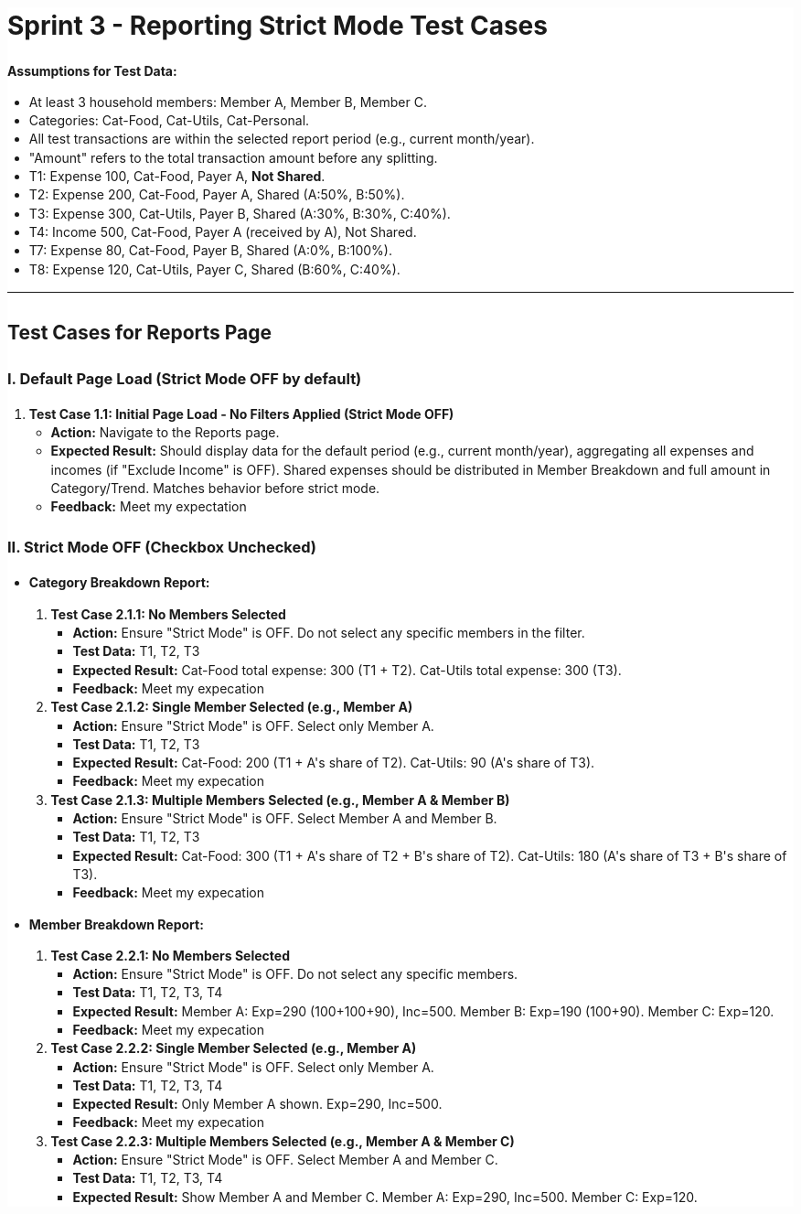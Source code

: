 # Sprint 3 - Reporting Strict Mode Test Cases

**Assumptions for Test Data:**
*   At least 3 household members: Member A, Member B, Member C.
*   Categories: Cat-Food, Cat-Utils, Cat-Personal.
*   All test transactions are within the selected report period (e.g., current month/year).
*   "Amount" refers to the total transaction amount before any splitting.
*   T1: Expense 100, Cat-Food, Payer A, **Not Shared**.
*   T2: Expense 200, Cat-Food, Payer A, Shared (A:50%, B:50%).
*   T3: Expense 300, Cat-Utils, Payer B, Shared (A:30%, B:30%, C:40%).
*   T4: Income 500, Cat-Food, Payer A (received by A), Not Shared.
*   T7: Expense 80, Cat-Food, Payer B, Shared (A:0%, B:100%).
*   T8: Expense 120, Cat-Utils, Payer C, Shared (B:60%, C:40%).

---

## Test Cases for Reports Page

### I. Default Page Load (Strict Mode OFF by default)

1.  **Test Case 1.1: Initial Page Load - No Filters Applied (Strict Mode OFF)**
    *   **Action:** Navigate to the Reports page.
    *   **Expected Result:** Should display data for the default period (e.g., current month/year), aggregating all expenses and incomes (if "Exclude Income" is OFF). Shared expenses should be distributed in Member Breakdown and full amount in Category/Trend. Matches behavior before strict mode.
    *   **Feedback:** Meet my expectation

### II. Strict Mode OFF (Checkbox Unchecked)

*   **Category Breakdown Report:**
    1.  **Test Case 2.1.1: No Members Selected**
        *   **Action:** Ensure "Strict Mode" is OFF. Do not select any specific members in the filter.
        *   **Test Data:** T1, T2, T3
        *   **Expected Result:** Cat-Food total expense: 300 (T1 + T2). Cat-Utils total expense: 300 (T3).
        *   **Feedback:** Meet my expecation
    2.  **Test Case 2.1.2: Single Member Selected (e.g., Member A)**
        *   **Action:** Ensure "Strict Mode" is OFF. Select only Member A.
        *   **Test Data:** T1, T2, T3
        *   **Expected Result:** Cat-Food: 200 (T1 + A's share of T2). Cat-Utils: 90 (A's share of T3).
        *   **Feedback:** Meet my expecation
    3.  **Test Case 2.1.3: Multiple Members Selected (e.g., Member A & Member B)**
        *   **Action:** Ensure "Strict Mode" is OFF. Select Member A and Member B.
        *   **Test Data:** T1, T2, T3
        *   **Expected Result:** Cat-Food: 300 (T1 + A's share of T2 + B's share of T2). Cat-Utils: 180 (A's share of T3 + B's share of T3).
        *   **Feedback:** Meet my expecation

*   **Member Breakdown Report:**
    1.  **Test Case 2.2.1: No Members Selected**
        *   **Action:** Ensure "Strict Mode" is OFF. Do not select any specific members.
        *   **Test Data:** T1, T2, T3, T4
        *   **Expected Result:** Member A: Exp=290 (100+100+90), Inc=500. Member B: Exp=190 (100+90). Member C: Exp=120.
        *   **Feedback:** Meet my expecation
    2.  **Test Case 2.2.2: Single Member Selected (e.g., Member A)**
        *   **Action:** Ensure "Strict Mode" is OFF. Select only Member A.
        *   **Test Data:** T1, T2, T3, T4
        *   **Expected Result:** Only Member A shown. Exp=290, Inc=500.
        *   **Feedback:** Meet my expecation
    3.  **Test Case 2.2.3: Multiple Members Selected (e.g., Member A & Member C)**
        *   **Action:** Ensure "Strict Mode" is OFF. Select Member A and Member C.
        *   **Test Data:** T1, T2, T3, T4
        *   **Expected Result:** Show Member A and Member C. Member A: Exp=290, Inc=500. Member C: Exp=120.